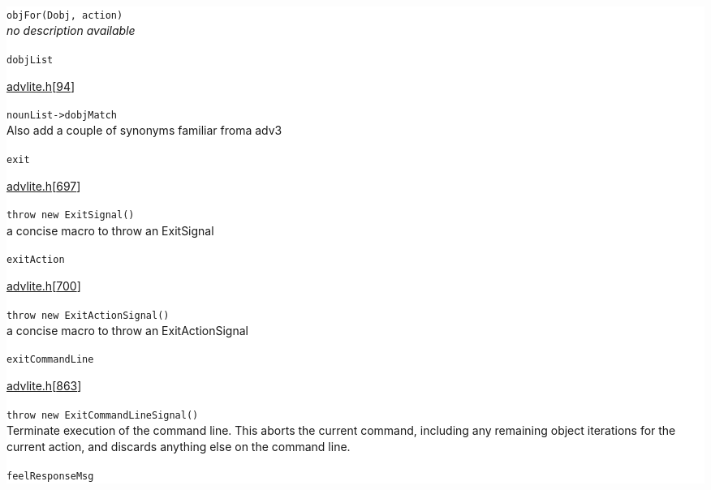 <div class="desc">

`objFor(Dobj, action)`  
*no description available*

</div>

<span id="dobjList"></span>

`dobjList`

[advlite.h](../file/advlite.h.html)\[[94](../source/advlite.h.html#94)\]

<div class="desc">

`nounList->dobjMatch`  
Also add a couple of synonyms familiar froma adv3

</div>

<span id="exit"></span>

`exit`

[advlite.h](../file/advlite.h.html)\[[697](../source/advlite.h.html#697)\]

<div class="desc">

`throw new ExitSignal()`  
a concise macro to throw an ExitSignal

</div>

<span id="exitAction"></span>

`exitAction`

[advlite.h](../file/advlite.h.html)\[[700](../source/advlite.h.html#700)\]

<div class="desc">

`throw new ExitActionSignal()`  
a concise macro to throw an ExitActionSignal

</div>

<span id="exitCommandLine"></span>

`exitCommandLine`

[advlite.h](../file/advlite.h.html)\[[863](../source/advlite.h.html#863)\]

<div class="desc">

`throw new ExitCommandLineSignal()`  
Terminate execution of the command line. This aborts the current
command, including any remaining object iterations for the current
action, and discards anything else on the command line.

</div>

<span id="feelResponseMsg"></span>

`feelResponseMsg`
